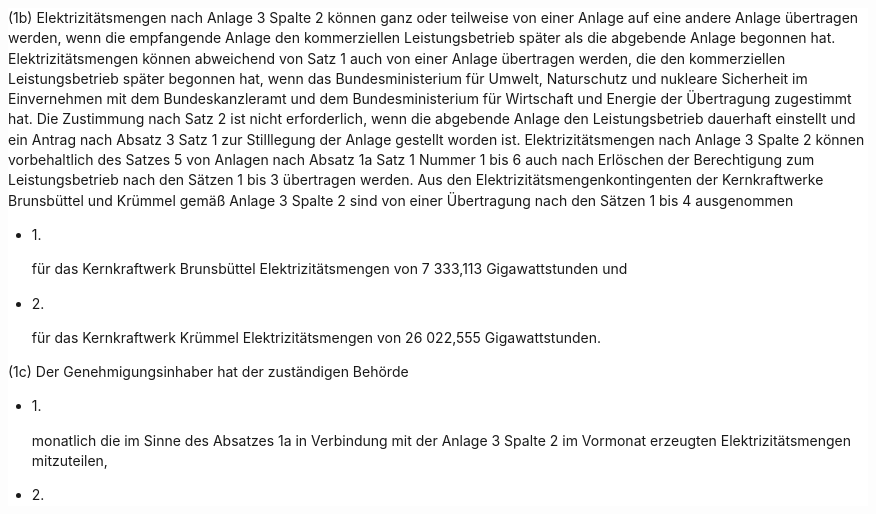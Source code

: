 </div>

<div class="jurAbsatz">

(1b) Elektrizitätsmengen nach Anlage 3 Spalte 2 können ganz oder
teilweise von einer Anlage auf eine andere Anlage übertragen werden,
wenn die empfangende Anlage den kommerziellen Leistungsbetrieb später
als die abgebende Anlage begonnen hat. Elektrizitätsmengen können
abweichend von Satz 1 auch von einer Anlage übertragen werden, die den
kommerziellen Leistungsbetrieb später begonnen hat, wenn das
Bundesministerium für Umwelt, Naturschutz und nukleare Sicherheit im
Einvernehmen mit dem Bundeskanzleramt und dem Bundesministerium für
Wirtschaft und Energie der Übertragung zugestimmt hat. Die Zustimmung
nach Satz 2 ist nicht erforderlich, wenn die abgebende Anlage den
Leistungsbetrieb dauerhaft einstellt und ein Antrag nach Absatz 3 Satz 1
zur Stilllegung der Anlage gestellt worden ist. Elektrizitätsmengen nach
Anlage 3 Spalte 2 können vorbehaltlich des Satzes 5 von Anlagen nach
Absatz 1a Satz 1 Nummer 1 bis 6 auch nach Erlöschen der Berechtigung zum
Leistungsbetrieb nach den Sätzen 1 bis 3 übertragen werden. Aus den
Elektrizitätsmengenkontingenten der Kernkraftwerke Brunsbüttel und
Krümmel gemäß Anlage 3 Spalte 2 sind von einer Übertragung nach den
Sätzen 1 bis 4 ausgenommen

  - 1\.
    
    <div style="">
    
    für das Kernkraftwerk Brunsbüttel Elektrizitätsmengen von 7 333,113
    Gigawattstunden und
    
    </div>

  - 2\.
    
    <div style="">
    
    für das Kernkraftwerk Krümmel Elektrizitätsmengen von 26 022,555
    Gigawattstunden.
    
    </div>

</div>

<div class="jurAbsatz">

(1c) Der Genehmigungsinhaber hat der zuständigen Behörde

  - 1\.
    
    <div style="">
    
    monatlich die im Sinne des Absatzes 1a in Verbindung mit der Anlage
    3 Spalte 2 im Vormonat erzeugten Elektrizitätsmengen mitzuteilen,
    
    </div>

  - 2\.
    
    <div style="">
    